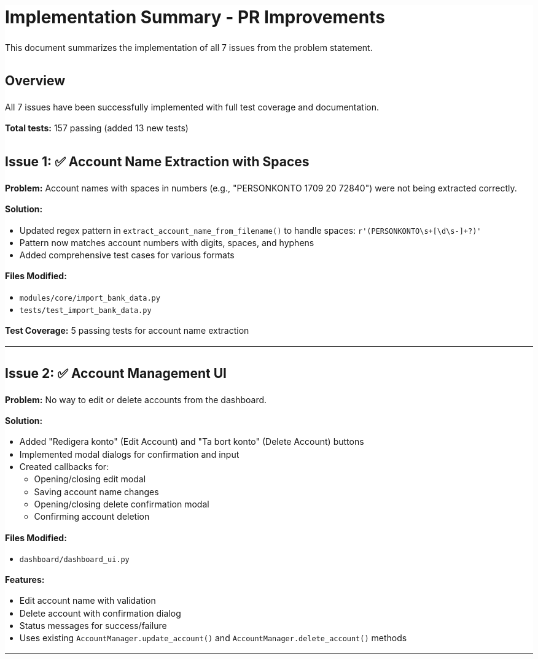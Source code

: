 # Implementation Summary - PR Improvements

This document summarizes the implementation of all 7 issues from the problem statement.

## Overview

All 7 issues have been successfully implemented with full test coverage and documentation.

**Total tests:** 157 passing (added 13 new tests)

## Issue 1: ✅ Account Name Extraction with Spaces

**Problem:** Account names with spaces in numbers (e.g., "PERSONKONTO 1709 20 72840") were not being extracted correctly.

**Solution:**
- Updated regex pattern in `extract_account_name_from_filename()` to handle spaces: `r'(PERSONKONTO\s+[\d\s-]+?)'`
- Pattern now matches account numbers with digits, spaces, and hyphens
- Added comprehensive test cases for various formats

**Files Modified:**
- `modules/core/import_bank_data.py`
- `tests/test_import_bank_data.py`

**Test Coverage:** 5 passing tests for account name extraction

---

## Issue 2: ✅ Account Management UI

**Problem:** No way to edit or delete accounts from the dashboard.

**Solution:**
- Added "Redigera konto" (Edit Account) and "Ta bort konto" (Delete Account) buttons
- Implemented modal dialogs for confirmation and input
- Created callbacks for:
  - Opening/closing edit modal
  - Saving account name changes
  - Opening/closing delete confirmation modal
  - Confirming account deletion

**Files Modified:**
- `dashboard/dashboard_ui.py`

**Features:**
- Edit account name with validation
- Delete account with confirmation dialog
- Status messages for success/failure
- Uses existing `AccountManager.update_account()` and `AccountManager.delete_account()` methods

---

